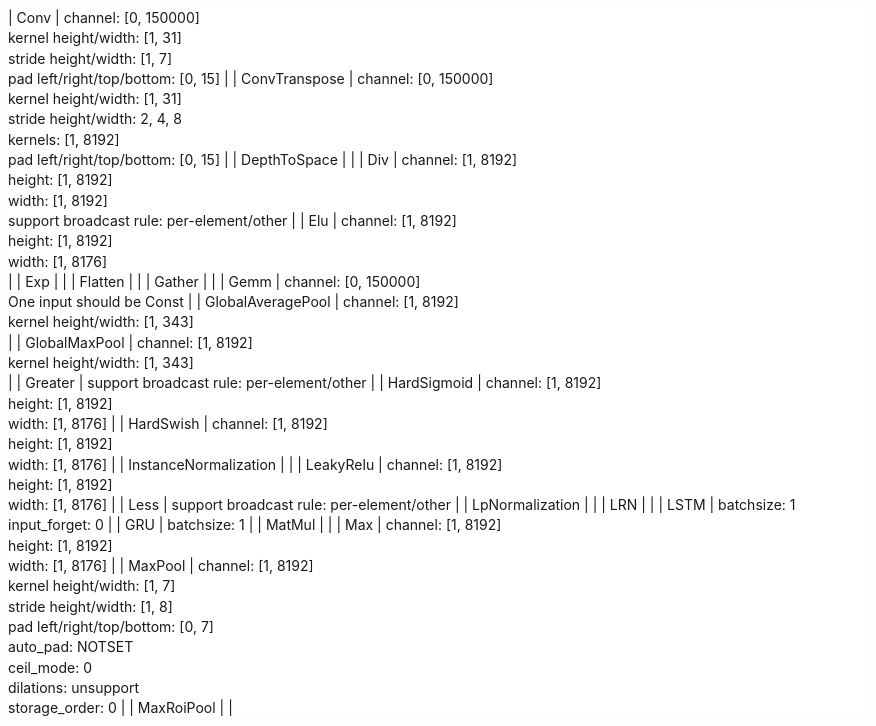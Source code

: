 | Conv                  | channel: [0, 150000] <br />kernel height/width: [1, 31]<br />stride height/width: [1, 7]<br />pad left/right/top/bottom: [0, 15]                                                                                    |
| ConvTranspose         | channel: [0, 150000]<br />kernel height/width: [1, 31]<br />stride height/width: 2, 4, 8<br />kernels: [1, 8192]<br />pad left/right/top/bottom: [0, 15]                                                            |
| DepthToSpace          |                                                                                                                                                                                                                     |
| Div                   | channel: [1, 8192]<br />height: [1, 8192]<br />width: [1, 8192]<br />support broadcast rule: per-element/other                                                                                                      |
| Elu                   | channel: [1, 8192]<br />height: [1, 8192]<br />width: [1, 8176]<br />                                                                                                                                               |
| Exp                   |                                                                                                                                                                                                                     |
| Flatten               |                                                                                                                                                                                                                     |
| Gather                |                                                                                                                                                                                                                     |
| Gemm                  | channel: [0, 150000]<br />One input should be Const                                                                                                                                                                 |
| GlobalAveragePool     | channel: [1, 8192]<br />kernel height/width: [1, 343]<br />                                                                                                                                                         |
| GlobalMaxPool         | channel: [1, 8192]<br />kernel height/width: [1, 343]<br />                                                                                                                                                         |
| Greater               | support broadcast rule: per-element/other                                                                                                                                                                           |
| HardSigmoid           | channel: [1, 8192]<br />height: [1, 8192]<br />width: [1, 8176]                                                                                                                                                     |
| HardSwish             | channel: [1, 8192]<br />height: [1, 8192]<br />width: [1, 8176]                                                                                                                                                     |
| InstanceNormalization |                                                                                                                                                                                                                     |
| LeakyRelu             | channel: [1, 8192]<br />height: [1, 8192]<br />width: [1, 8176]                                                                                                                                                     |
| Less                  | support broadcast rule: per-element/other                                                                                                                                                                           |
| LpNormalization       |                                                                                                                                                                                                                     |
| LRN                   |                                                                                                                                                                                                                     |
| LSTM                  | batchsize: 1<br />input_forget: 0                                                                                                                                                                                   |
| GRU                   | batchsize: 1                                                                                                                                                                                                        |
| MatMul                |                                                                                                                                                                                                                     |
| Max                   | channel: [1, 8192]<br />height: [1, 8192]<br />width: [1, 8176]                                                                                                                                                     |
| MaxPool               | channel: [1, 8192]<br />kernel height/width: [1, 7]<br />stride height/width: [1, 8]<br />pad left/right/top/bottom: [0, 7]<br />auto_pad: NOTSET<br />ceil_mode: 0<br />dilations: unsupport<br />storage_order: 0 |
| MaxRoiPool            |                                                                                                                                                                                                                     |